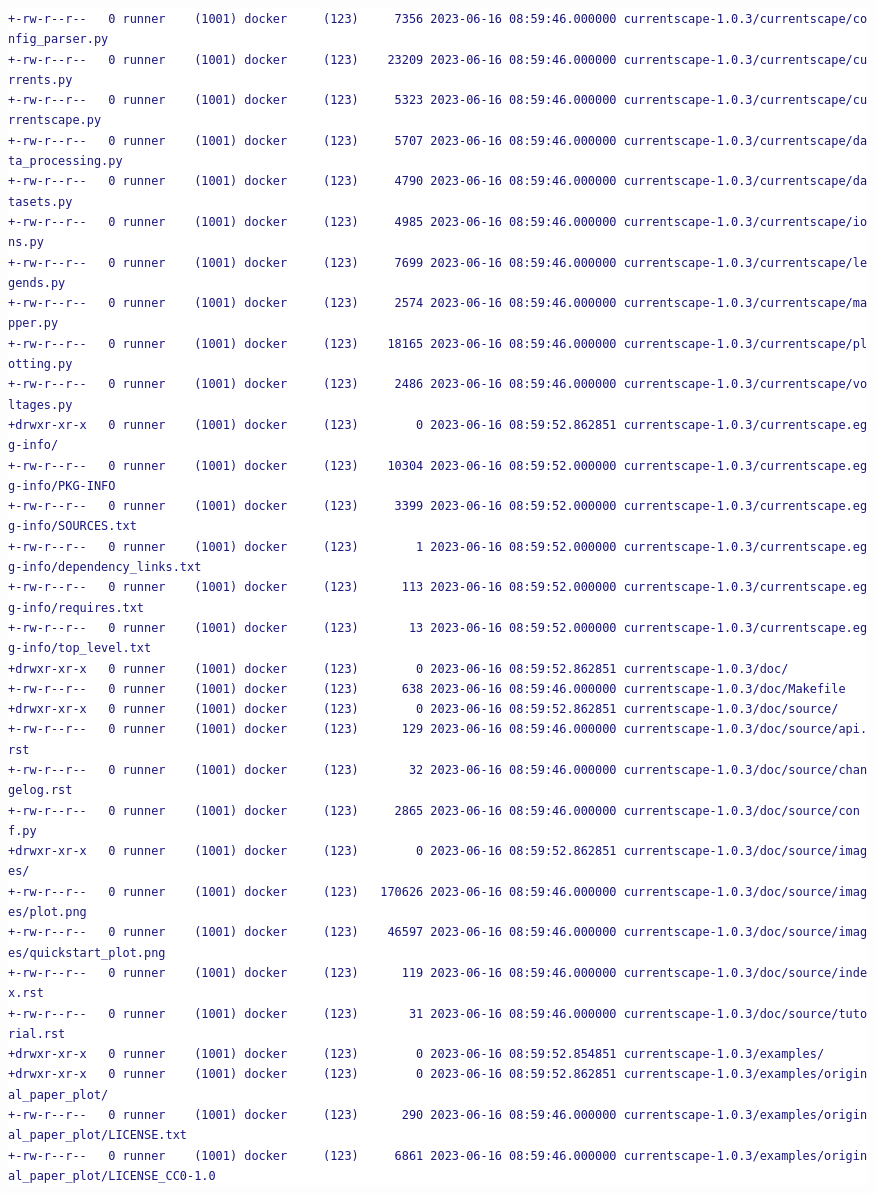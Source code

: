 ```diff
+-rw-r--r--   0 runner    (1001) docker     (123)     7356 2023-06-16 08:59:46.000000 currentscape-1.0.3/currentscape/config_parser.py
+-rw-r--r--   0 runner    (1001) docker     (123)    23209 2023-06-16 08:59:46.000000 currentscape-1.0.3/currentscape/currents.py
+-rw-r--r--   0 runner    (1001) docker     (123)     5323 2023-06-16 08:59:46.000000 currentscape-1.0.3/currentscape/currentscape.py
+-rw-r--r--   0 runner    (1001) docker     (123)     5707 2023-06-16 08:59:46.000000 currentscape-1.0.3/currentscape/data_processing.py
+-rw-r--r--   0 runner    (1001) docker     (123)     4790 2023-06-16 08:59:46.000000 currentscape-1.0.3/currentscape/datasets.py
+-rw-r--r--   0 runner    (1001) docker     (123)     4985 2023-06-16 08:59:46.000000 currentscape-1.0.3/currentscape/ions.py
+-rw-r--r--   0 runner    (1001) docker     (123)     7699 2023-06-16 08:59:46.000000 currentscape-1.0.3/currentscape/legends.py
+-rw-r--r--   0 runner    (1001) docker     (123)     2574 2023-06-16 08:59:46.000000 currentscape-1.0.3/currentscape/mapper.py
+-rw-r--r--   0 runner    (1001) docker     (123)    18165 2023-06-16 08:59:46.000000 currentscape-1.0.3/currentscape/plotting.py
+-rw-r--r--   0 runner    (1001) docker     (123)     2486 2023-06-16 08:59:46.000000 currentscape-1.0.3/currentscape/voltages.py
+drwxr-xr-x   0 runner    (1001) docker     (123)        0 2023-06-16 08:59:52.862851 currentscape-1.0.3/currentscape.egg-info/
+-rw-r--r--   0 runner    (1001) docker     (123)    10304 2023-06-16 08:59:52.000000 currentscape-1.0.3/currentscape.egg-info/PKG-INFO
+-rw-r--r--   0 runner    (1001) docker     (123)     3399 2023-06-16 08:59:52.000000 currentscape-1.0.3/currentscape.egg-info/SOURCES.txt
+-rw-r--r--   0 runner    (1001) docker     (123)        1 2023-06-16 08:59:52.000000 currentscape-1.0.3/currentscape.egg-info/dependency_links.txt
+-rw-r--r--   0 runner    (1001) docker     (123)      113 2023-06-16 08:59:52.000000 currentscape-1.0.3/currentscape.egg-info/requires.txt
+-rw-r--r--   0 runner    (1001) docker     (123)       13 2023-06-16 08:59:52.000000 currentscape-1.0.3/currentscape.egg-info/top_level.txt
+drwxr-xr-x   0 runner    (1001) docker     (123)        0 2023-06-16 08:59:52.862851 currentscape-1.0.3/doc/
+-rw-r--r--   0 runner    (1001) docker     (123)      638 2023-06-16 08:59:46.000000 currentscape-1.0.3/doc/Makefile
+drwxr-xr-x   0 runner    (1001) docker     (123)        0 2023-06-16 08:59:52.862851 currentscape-1.0.3/doc/source/
+-rw-r--r--   0 runner    (1001) docker     (123)      129 2023-06-16 08:59:46.000000 currentscape-1.0.3/doc/source/api.rst
+-rw-r--r--   0 runner    (1001) docker     (123)       32 2023-06-16 08:59:46.000000 currentscape-1.0.3/doc/source/changelog.rst
+-rw-r--r--   0 runner    (1001) docker     (123)     2865 2023-06-16 08:59:46.000000 currentscape-1.0.3/doc/source/conf.py
+drwxr-xr-x   0 runner    (1001) docker     (123)        0 2023-06-16 08:59:52.862851 currentscape-1.0.3/doc/source/images/
+-rw-r--r--   0 runner    (1001) docker     (123)   170626 2023-06-16 08:59:46.000000 currentscape-1.0.3/doc/source/images/plot.png
+-rw-r--r--   0 runner    (1001) docker     (123)    46597 2023-06-16 08:59:46.000000 currentscape-1.0.3/doc/source/images/quickstart_plot.png
+-rw-r--r--   0 runner    (1001) docker     (123)      119 2023-06-16 08:59:46.000000 currentscape-1.0.3/doc/source/index.rst
+-rw-r--r--   0 runner    (1001) docker     (123)       31 2023-06-16 08:59:46.000000 currentscape-1.0.3/doc/source/tutorial.rst
+drwxr-xr-x   0 runner    (1001) docker     (123)        0 2023-06-16 08:59:52.854851 currentscape-1.0.3/examples/
+drwxr-xr-x   0 runner    (1001) docker     (123)        0 2023-06-16 08:59:52.862851 currentscape-1.0.3/examples/original_paper_plot/
+-rw-r--r--   0 runner    (1001) docker     (123)      290 2023-06-16 08:59:46.000000 currentscape-1.0.3/examples/original_paper_plot/LICENSE.txt
+-rw-r--r--   0 runner    (1001) docker     (123)     6861 2023-06-16 08:59:46.000000 currentscape-1.0.3/examples/original_paper_plot/LICENSE_CC0-1.0
```